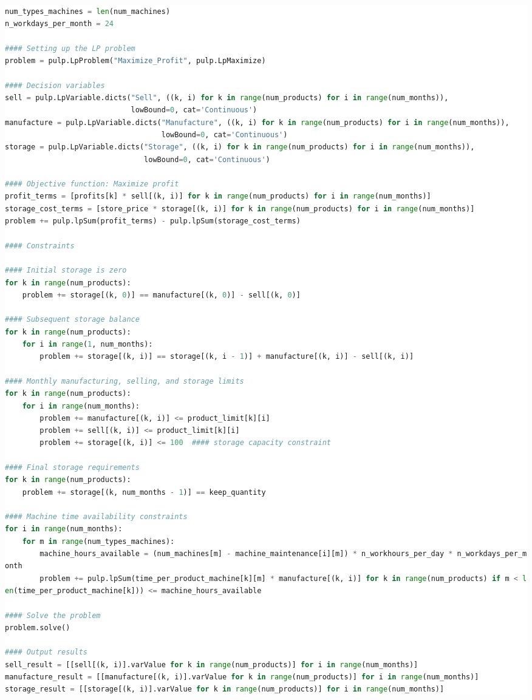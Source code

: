 ```python
num_types_machines = len(num_machines)
n_workdays_per_month = 24

#### Setting up the LP problem
problem = pulp.LpProblem("Maximize_Profit", pulp.LpMaximize)

#### Decision variables
sell = pulp.LpVariable.dicts("Sell", ((k, i) for k in range(num_products) for i in range(num_months)), 
                             lowBound=0, cat='Continuous')
manufacture = pulp.LpVariable.dicts("Manufacture", ((k, i) for k in range(num_products) for i in range(num_months)), 
                                    lowBound=0, cat='Continuous')
storage = pulp.LpVariable.dicts("Storage", ((k, i) for k in range(num_products) for i in range(num_months)), 
                                lowBound=0, cat='Continuous')

#### Objective function: Maximize profit
profit_terms = [profits[k] * sell[(k, i)] for k in range(num_products) for i in range(num_months)]
storage_cost_terms = [store_price * storage[(k, i)] for k in range(num_products) for i in range(num_months)]
problem += pulp.lpSum(profit_terms) - pulp.lpSum(storage_cost_terms)

#### Constraints

#### Initial storage is zero
for k in range(num_products):
    problem += storage[(k, 0)] == manufacture[(k, 0)] - sell[(k, 0)]

#### Subsequent storage balance
for k in range(num_products):
    for i in range(1, num_months):
        problem += storage[(k, i)] == storage[(k, i - 1)] + manufacture[(k, i)] - sell[(k, i)]

#### Monthly manufacturing, selling, and storage limits
for k in range(num_products):
    for i in range(num_months):
        problem += manufacture[(k, i)] <= product_limit[k][i]
        problem += sell[(k, i)] <= product_limit[k][i]
        problem += storage[(k, i)] <= 100  #### storage capacity constraint

#### Final storage requirements
for k in range(num_products):
    problem += storage[(k, num_months - 1)] == keep_quantity

#### Machine time availability constraints
for i in range(num_months):
    for m in range(num_types_machines):
        machine_hours_available = (num_machines[m] - machine_maintenance[i][m]) * n_workhours_per_day * n_workdays_per_month
        problem += pulp.lpSum(time_per_product_machine[k][m] * manufacture[(k, i)] for k in range(num_products) if m < len(time_per_product_machine[k])) <= machine_hours_available

#### Solve the problem
problem.solve()

#### Output results
sell_result = [[sell[(k, i)].varValue for k in range(num_products)] for i in range(num_months)]
manufacture_result = [[manufacture[(k, i)].varValue for k in range(num_products)] for i in range(num_months)]
storage_result = [[storage[(k, i)].varValue for k in range(num_products)] for i in range(num_months)]

```